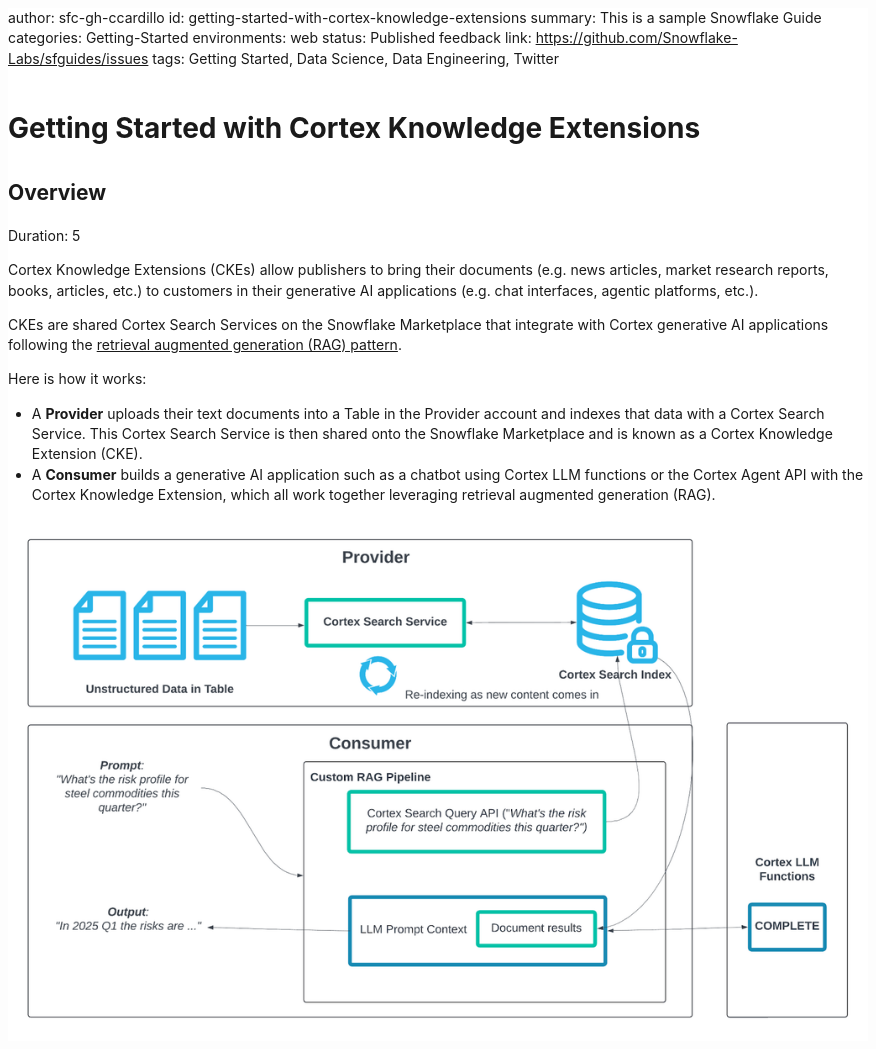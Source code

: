 author: sfc-gh-ccardillo
id: getting-started-with-cortex-knowledge-extensions
summary: This is a sample Snowflake Guide
categories: Getting-Started
environments: web
status: Published 
feedback link: https://github.com/Snowflake-Labs/sfguides/issues
tags: Getting Started, Data Science, Data Engineering, Twitter 

# Getting Started with Cortex Knowledge Extensions

## Overview
Duration: 5

Cortex Knowledge Extensions (CKEs) allow publishers to bring their documents (e.g. news articles, market research reports, books, articles, etc.) to customers in their generative AI applications (e.g. chat interfaces, agentic platforms, etc.).

CKEs are shared Cortex Search Services on the Snowflake Marketplace that integrate with Cortex generative AI applications following the [retrieval augmented generation (RAG) pattern](https://quickstarts.snowflake.com/guide/ask_questions_to_your_own_documents_with_snowflake_cortex_search/index.html#0). 

Here is how it works:

- A **Provider** uploads their text documents into a Table in the Provider account and indexes that data with a Cortex Search Service. This Cortex Search Service is then shared onto the Snowflake Marketplace and is known as a Cortex Knowledge Extension (CKE). 
- A **Consumer** builds a generative AI application such as a chatbot using Cortex LLM functions or the Cortex Agent API with the Cortex Knowledge Extension, which all work together leveraging retrieval augmented generation (RAG). 

![CKE Overview](assets/CKE-Overview.png)
